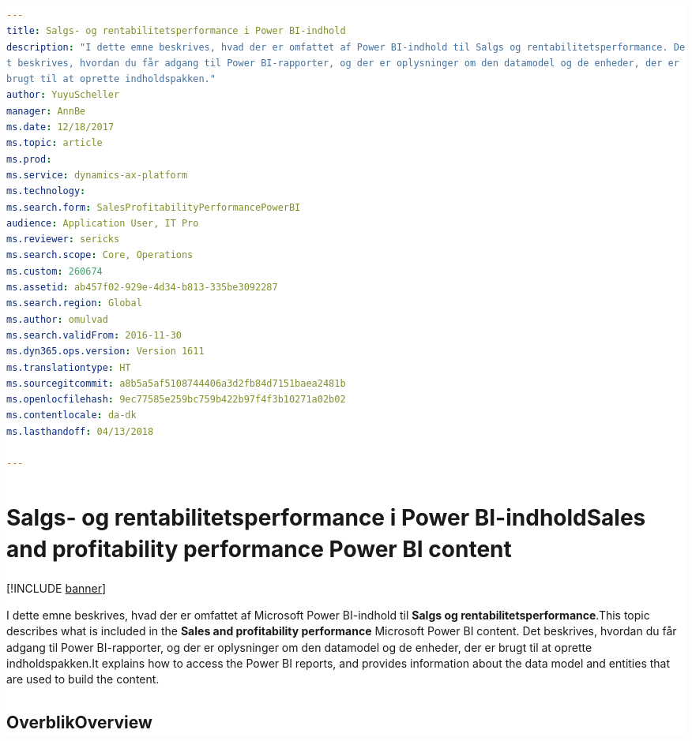 ```yaml
---
title: Salgs- og rentabilitetsperformance i Power BI-indhold
description: "I dette emne beskrives, hvad der er omfattet af Power BI-indhold til Salgs og rentabilitetsperformance. Det beskrives, hvordan du får adgang til Power BI-rapporter, og der er oplysninger om den datamodel og de enheder, der er brugt til at oprette indholdspakken."
author: YuyuScheller
manager: AnnBe
ms.date: 12/18/2017
ms.topic: article
ms.prod: 
ms.service: dynamics-ax-platform
ms.technology: 
ms.search.form: SalesProfitabilityPerformancePowerBI
audience: Application User, IT Pro
ms.reviewer: sericks
ms.search.scope: Core, Operations
ms.custom: 260674
ms.assetid: ab457f02-929e-4d34-b813-335be3092287
ms.search.region: Global
ms.author: omulvad
ms.search.validFrom: 2016-11-30
ms.dyn365.ops.version: Version 1611
ms.translationtype: HT
ms.sourcegitcommit: a8b5a5af5108744406a3d2fb84d7151baea2481b
ms.openlocfilehash: 9ec77585e259bc759b422b97f4f3b10271a02b02
ms.contentlocale: da-dk
ms.lasthandoff: 04/13/2018

---
```


# <a name="sales-and-profitability-performance-power-bi-content"></a><span data-ttu-id="ee1ff-104">Salgs- og rentabilitetsperformance i Power BI-indhold</span><span class="sxs-lookup"><span data-stu-id="ee1ff-104">Sales and profitability performance Power BI content</span></span>

[!INCLUDE [banner](../includes/banner.md)]

<span data-ttu-id="ee1ff-105">I dette emne beskrives, hvad der er omfattet af Microsoft Power BI-indhold til **Salgs og rentabilitetsperformance**.</span><span class="sxs-lookup"><span data-stu-id="ee1ff-105">This topic describes what is included in the **Sales and profitability performance** Microsoft Power BI content.</span></span> <span data-ttu-id="ee1ff-106">Det beskrives, hvordan du får adgang til Power BI-rapporter, og der er oplysninger om den datamodel og de enheder, der er brugt til at oprette indholdspakken.</span><span class="sxs-lookup"><span data-stu-id="ee1ff-106">It explains how to access the Power BI reports, and provides information about the data model and entities that are used to build the content.</span></span>

## <a name="overview"></a><span data-ttu-id="ee1ff-107">Overblik</span><span class="sxs-lookup"><span data-stu-id="ee1ff-107">Overview</span></span>
